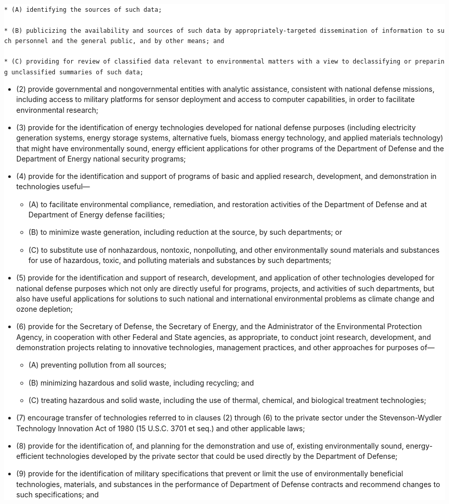     * (A) identifying the sources of such data;

    * (B) publicizing the availability and sources of such data by appropriately-targeted dissemination of information to such personnel and the general public, and by other means; and

    * (C) providing for review of classified data relevant to environmental matters with a view to declassifying or preparing unclassified summaries of such data;


  * (2) provide governmental and nongovernmental entities with analytic assistance, consistent with national defense missions, including access to military platforms for sensor deployment and access to computer capabilities, in order to facilitate environmental research;

  * (3) provide for the identification of energy technologies developed for national defense purposes (including electricity generation systems, energy storage systems, alternative fuels, biomass energy technology, and applied materials technology) that might have environmentally sound, energy efficient applications for other programs of the Department of Defense and the Department of Energy national security programs;

  * (4) provide for the identification and support of programs of basic and applied research, development, and demonstration in technologies useful—

    * (A) to facilitate environmental compliance, remediation, and restoration activities of the Department of Defense and at Department of Energy defense facilities;

    * (B) to minimize waste generation, including reduction at the source, by such departments; or

    * (C) to substitute use of nonhazardous, nontoxic, nonpolluting, and other environmentally sound materials and substances for use of hazardous, toxic, and polluting materials and substances by such departments;


  * (5) provide for the identification and support of research, development, and application of other technologies developed for national defense purposes which not only are directly useful for programs, projects, and activities of such departments, but also have useful applications for solutions to such national and international environmental problems as climate change and ozone depletion;

  * (6) provide for the Secretary of Defense, the Secretary of Energy, and the Administrator of the Environmental Protection Agency, in cooperation with other Federal and State agencies, as appropriate, to conduct joint research, development, and demonstration projects relating to innovative technologies, management practices, and other approaches for purposes of—

    * (A) preventing pollution from all sources;

    * (B) minimizing hazardous and solid waste, including recycling; and

    * (C) treating hazardous and solid waste, including the use of thermal, chemical, and biological treatment technologies;


  * (7) encourage transfer of technologies referred to in clauses (2) through (6) to the private sector under the Stevenson-Wydler Technology Innovation Act of 1980 (15 U.S.C. 3701 et seq.) and other applicable laws;

  * (8) provide for the identification of, and planning for the demonstration and use of, existing environmentally sound, energy-efficient technologies developed by the private sector that could be used directly by the Department of Defense;

  * (9) provide for the identification of military specifications that prevent or limit the use of environmentally beneficial technologies, materials, and substances in the performance of Department of Defense contracts and recommend changes to such specifications; and
